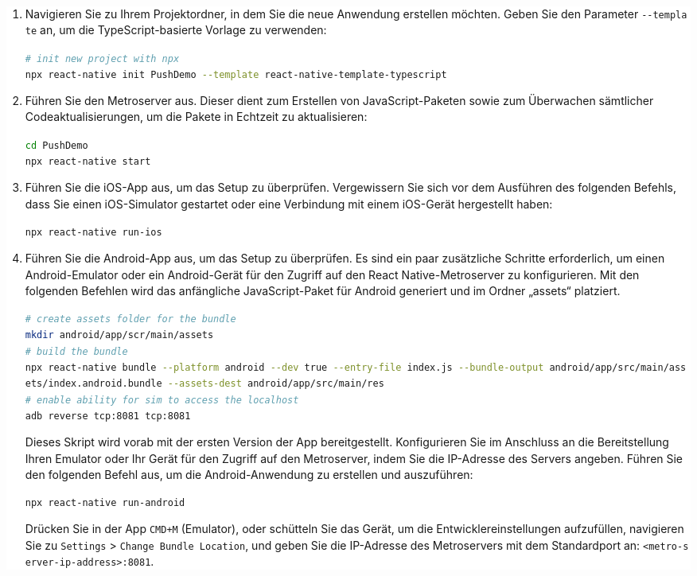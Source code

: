 1. Navigieren Sie zu Ihrem Projektordner, in dem Sie die neue Anwendung erstellen möchten. Geben Sie den Parameter `--template` an, um die TypeScript-basierte Vorlage zu verwenden:

    ```bash
    # init new project with npx
    npx react-native init PushDemo --template react-native-template-typescript
    ```

1. Führen Sie den Metroserver aus. Dieser dient zum Erstellen von JavaScript-Paketen sowie zum Überwachen sämtlicher Codeaktualisierungen, um die Pakete in Echtzeit zu aktualisieren:

    ```bash
    cd PushDemo
    npx react-native start
    ```

1. Führen Sie die iOS-App aus, um das Setup zu überprüfen. Vergewissern Sie sich vor dem Ausführen des folgenden Befehls, dass Sie einen iOS-Simulator gestartet oder eine Verbindung mit einem iOS-Gerät hergestellt haben:

    ```bash
    npx react-native run-ios
    ```

1. Führen Sie die Android-App aus, um das Setup zu überprüfen. Es sind ein paar zusätzliche Schritte erforderlich, um einen Android-Emulator oder ein Android-Gerät für den Zugriff auf den React Native-Metroserver zu konfigurieren. Mit den folgenden Befehlen wird das anfängliche JavaScript-Paket für Android generiert und im Ordner „assets“ platziert.

    ```bash
    # create assets folder for the bundle
    mkdir android/app/scr/main/assets
    # build the bundle
    npx react-native bundle --platform android --dev true --entry-file index.js --bundle-output android/app/src/main/assets/index.android.bundle --assets-dest android/app/src/main/res
    # enable ability for sim to access the localhost
    adb reverse tcp:8081 tcp:8081
    ```

    Dieses Skript wird vorab mit der ersten Version der App bereitgestellt. Konfigurieren Sie im Anschluss an die Bereitstellung Ihren Emulator oder Ihr Gerät für den Zugriff auf den Metroserver, indem Sie die IP-Adresse des Servers angeben. Führen Sie den folgenden Befehl aus, um die Android-Anwendung zu erstellen und auszuführen:

    ```bash
    npx react-native run-android
    ```

    Drücken Sie in der App `CMD+M` (Emulator), oder schütteln Sie das Gerät, um die Entwicklereinstellungen aufzufüllen, navigieren Sie zu `Settings` > `Change Bundle Location`, und geben Sie die IP-Adresse des Metroservers mit dem Standardport an: `<metro-server-ip-address>:8081`.
